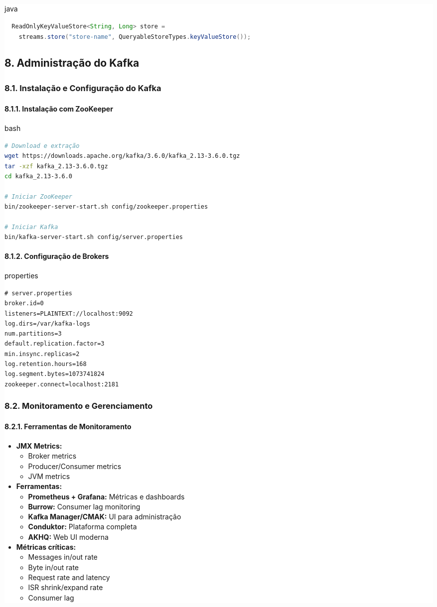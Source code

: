 java

```java
  ReadOnlyKeyValueStore<String, Long> store = 
    streams.store("store-name", QueryableStoreTypes.keyValueStore());
```

## 8. Administração do Kafka

### 8.1. Instalação e Configuração do Kafka

#### 8.1.1. Instalação com ZooKeeper

bash

```bash
# Download e extração
wget https://downloads.apache.org/kafka/3.6.0/kafka_2.13-3.6.0.tgz
tar -xzf kafka_2.13-3.6.0.tgz
cd kafka_2.13-3.6.0

# Iniciar ZooKeeper
bin/zookeeper-server-start.sh config/zookeeper.properties

# Iniciar Kafka
bin/kafka-server-start.sh config/server.properties
```

#### 8.1.2. Configuração de Brokers

properties

```properties
# server.properties
broker.id=0
listeners=PLAINTEXT://localhost:9092
log.dirs=/var/kafka-logs
num.partitions=3
default.replication.factor=3
min.insync.replicas=2
log.retention.hours=168
log.segment.bytes=1073741824
zookeeper.connect=localhost:2181
```

### 8.2. Monitoramento e Gerenciamento

#### 8.2.1. Ferramentas de Monitoramento

- **JMX Metrics:**
    - Broker metrics
    - Producer/Consumer metrics
    - JVM metrics
- **Ferramentas:**
    - **Prometheus + Grafana:** Métricas e dashboards
    - **Burrow:** Consumer lag monitoring
    - **Kafka Manager/CMAK:** UI para administração
    - **Conduktor:** Plataforma completa
    - **AKHQ:** Web UI moderna
- **Métricas críticas:**
    - Messages in/out rate
    - Byte in/out rate
    - Request rate and latency
    - ISR shrink/expand rate
    - Consumer lag
